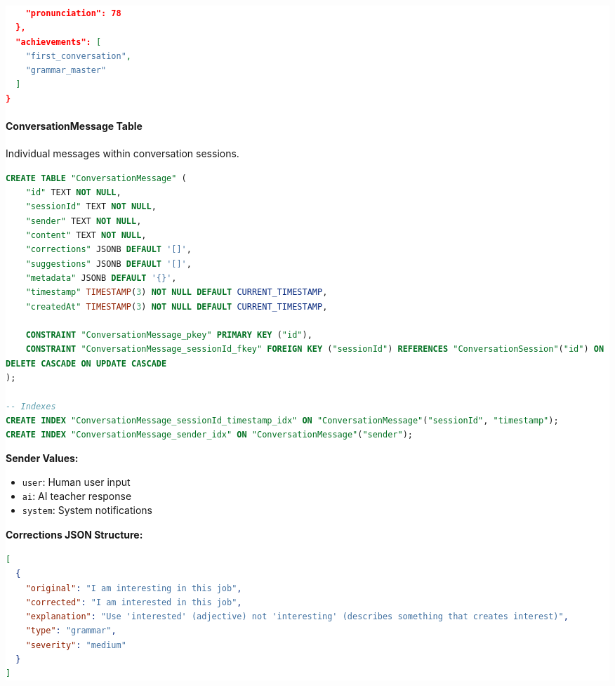 ```json
    "pronunciation": 78
  },
  "achievements": [
    "first_conversation",
    "grammar_master"
  ]
}
```

#### ConversationMessage Table
Individual messages within conversation sessions.

```sql
CREATE TABLE "ConversationMessage" (
    "id" TEXT NOT NULL,
    "sessionId" TEXT NOT NULL,
    "sender" TEXT NOT NULL,
    "content" TEXT NOT NULL,
    "corrections" JSONB DEFAULT '[]',
    "suggestions" JSONB DEFAULT '[]',
    "metadata" JSONB DEFAULT '{}',
    "timestamp" TIMESTAMP(3) NOT NULL DEFAULT CURRENT_TIMESTAMP,
    "createdAt" TIMESTAMP(3) NOT NULL DEFAULT CURRENT_TIMESTAMP,
    
    CONSTRAINT "ConversationMessage_pkey" PRIMARY KEY ("id"),
    CONSTRAINT "ConversationMessage_sessionId_fkey" FOREIGN KEY ("sessionId") REFERENCES "ConversationSession"("id") ON DELETE CASCADE ON UPDATE CASCADE
);

-- Indexes
CREATE INDEX "ConversationMessage_sessionId_timestamp_idx" ON "ConversationMessage"("sessionId", "timestamp");
CREATE INDEX "ConversationMessage_sender_idx" ON "ConversationMessage"("sender");
```

**Sender Values:**
- `user`: Human user input
- `ai`: AI teacher response
- `system`: System notifications

**Corrections JSON Structure:**
```json
[
  {
    "original": "I am interesting in this job",
    "corrected": "I am interested in this job",
    "explanation": "Use 'interested' (adjective) not 'interesting' (describes something that creates interest)",
    "type": "grammar",
    "severity": "medium"
  }
]
```
